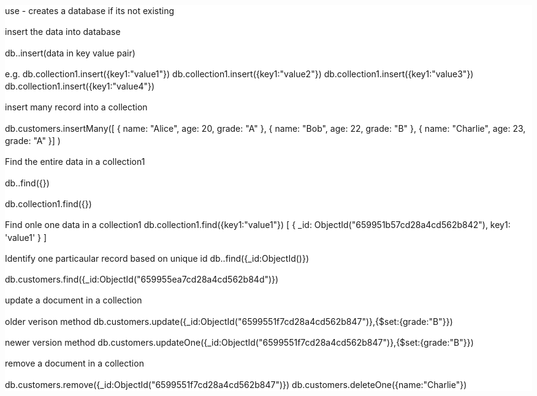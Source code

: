 
use <databasename> - creates a database if its not existing 


insert the data into database

db.<collectionname>.insert(data in key value pair) 

e.g. db.collection1.insert({key1:"value1"})
db.collection1.insert({key1:"value2"})
db.collection1.insert({key1:"value3"})
db.collection1.insert({key1:"value4"})

insert many record into a collection

db.customers.insertMany([
    { name: "Alice", age: 20, grade: "A" },
     { name: "Bob", age: 22, grade: "B" },
      { name: "Charlie", age: 23, grade: "A" }]
 )

Find the entire data in a collection1

db.<collectionname>.find({}) 

db.collection1.find({})

Find onle one data in a collection1
db.collection1.find({key1:"value1"})
[ { _id: ObjectId("659951b57cd28a4cd562b842"), key1: 'value1' } ]

Identify one particaular record based on unique id
db.<collectionname>.find({_id:ObjectId(<documentid>)})

db.customers.find({_id:ObjectId("659955ea7cd28a4cd562b84d")})

update a document in a collection

older verison method db.customers.update({_id:ObjectId("6599551f7cd28a4cd562b847")},{$set:{grade:"B"}})
 
newer version method db.customers.updateOne({_id:ObjectId("6599551f7cd28a4cd562b847")},{$set:{grade:"B"}})


remove a document in a collection

db.customers.remove({_id:ObjectId("6599551f7cd28a4cd562b847")})
db.customers.deleteOne({name:"Charlie"})